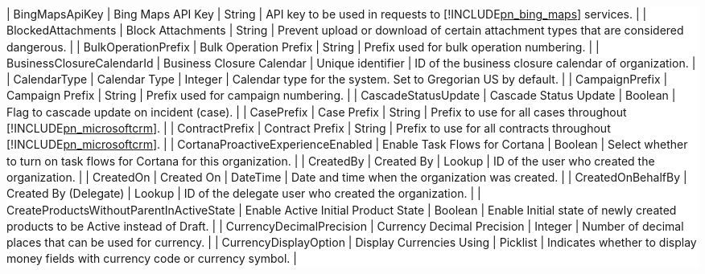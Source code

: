 |                  BingMapsApiKey                   |                           Bing Maps API Key                            |      String       |                                                      API key to be used in requests to [!INCLUDE[pn_bing_maps](../includes/pn-bing-maps.md)] services.                                                      |
|                BlockedAttachments                 |                           Block Attachments                            |      String       |                                                            Prevent upload or download of certain attachment types that are considered dangerous.                                                            |
|                BulkOperationPrefix                |                         Bulk Operation Prefix                          |      String       |                                                                                  Prefix used for bulk operation numbering.                                                                                  |
|             BusinessClosureCalendarId             |                       Business Closure Calendar                        | Unique identifier |                                                                            ID of the business closure calendar of organization.                                                                             |
|                   CalendarType                    |                             Calendar Type                              |      Integer      |                                                                        Calendar type for the system. Set to Gregorian US by default.                                                                        |
|                  CampaignPrefix                   |                            Campaign Prefix                             |      String       |                                                                                     Prefix used for campaign numbering.                                                                                     |
|                CascadeStatusUpdate                |                         Cascade Status Update                          |      Boolean      |                                                                                 Flag to cascade update on incident (case).                                                                                  |
|                    CasePrefix                     |                              Case Prefix                               |      String       |                                                     Prefix to use for all cases throughout [!INCLUDE[pn_microsoftcrm](../includes/pn-microsoftcrm.md)].                                                     |
|                  ContractPrefix                   |                            Contract Prefix                             |      String       |                                                   Prefix to use for all contracts throughout [!INCLUDE[pn_microsoftcrm](../includes/pn-microsoftcrm.md)].                                                   |
|         CortanaProactiveExperienceEnabled         |                     Enable Task Flows for Cortana                      |      Boolean      |                                                                   Select whether to turn on task flows for Cortana for this organization.                                                                   |
|                     CreatedBy                     |                               Created By                               |      Lookup       |                                                                                ID of the user who created the organization.                                                                                 |
|                     CreatedOn                     |                               Created On                               |     DateTime      |                                                                              Date and time when the organization was created.                                                                               |
|                 CreatedOnBehalfBy                 |                         Created By (Delegate)                          |      Lookup       |                                                                            ID of the delegate user who created the organization.                                                                            |
|     CreateProductsWithoutParentInActiveState      |                  Enable Active Initial Product State                   |      Boolean      |                                                                Enable Initial state of newly created products to be Active instead of Draft.                                                                |
|             CurrencyDecimalPrecision              |                       Currency Decimal Precision                       |      Integer      |                                                                           Number of decimal places that can be used for currency.                                                                           |
|               CurrencyDisplayOption               |                        Display Currencies Using                        |     Picklist      |                                                              Indicates whether to display money fields with currency code or currency symbol.                                                               |